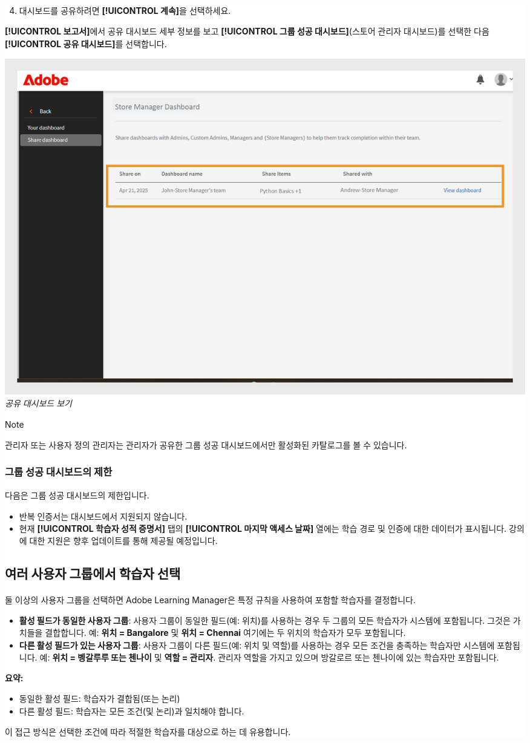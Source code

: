 4. 대시보드를 공유하려면 **[!UICONTROL 계속]**&#x200B;을 선택하세요.

**[!UICONTROL 보고서]**&#x200B;에서 공유 대시보드 세부 정보를 보고 **[!UICONTROL 그룹 성공 대시보드]**(스토어 관리자 대시보드)를 선택한 다음 **[!UICONTROL 공유 대시보드]**&#x200B;를 선택합니다.

![](assets/shared-dashboard.png)
_공유 대시보드 보기_

>[!NOTE]
>
>관리자 또는 사용자 정의 관리자는 관리자가 공유한 그룹 성공 대시보드에서만 활성화된 카탈로그를 볼 수 있습니다.

### 그룹 성공 대시보드의 제한

다음은 그룹 성공 대시보드의 제한입니다.

* 반복 인증서는 대시보드에서 지원되지 않습니다.
* 현재 **[!UICONTROL 학습자 성적 증명서]** 탭의 **[!UICONTROL 마지막 액세스 날짜]** 열에는 학습 경로 및 인증에 대한 데이터가 표시됩니다. 강의에 대한 지원은 향후 업데이트를 통해 제공될 예정입니다.

## 여러 사용자 그룹에서 학습자 선택

둘 이상의 사용자 그룹을 선택하면 Adobe Learning Manager은 특정 규칙을 사용하여 포함할 학습자를 결정합니다.

* **활성 필드가 동일한 사용자 그룹**: 사용자 그룹이 동일한 필드(예: 위치)를 사용하는 경우 두 그룹의 모든 학습자가 시스템에 포함됩니다. 그것은 가치들을 결합합니다. 예: **위치 = Bangalore** 및 **위치 = Chennai** 여기에는 두 위치의 학습자가 모두 포함됩니다.
* **다른 활성 필드가 있는 사용자 그룹**: 사용자 그룹이 다른 필드(예: 위치 및 역할)를 사용하는 경우 모든 조건을 충족하는 학습자만 시스템에 포함됩니다. 예: **위치 = 벵갈루루 또는 첸나이** 및 **역할 = 관리자**. 관리자 역할을 가지고 있으며 방갈로르 또는 첸나이에 있는 학습자만 포함됩니다.

**요약:**

* 동일한 활성 필드: 학습자가 결합됨(또는 논리)
* 다른 활성 필드: 학습자는 모든 조건(및 논리)과 일치해야 합니다.

이 접근 방식은 선택한 조건에 따라 적절한 학습자를 대상으로 하는 데 유용합니다.
